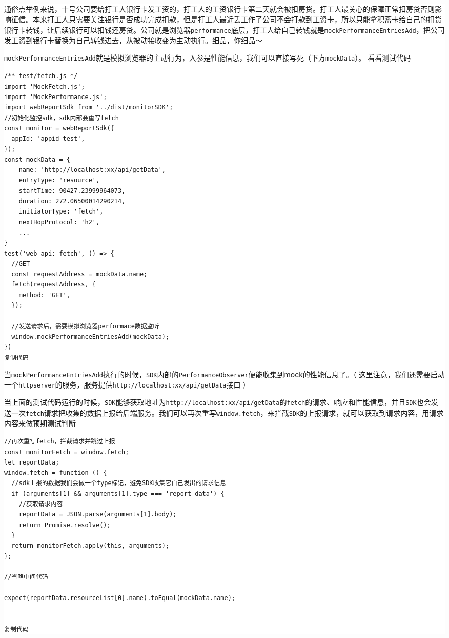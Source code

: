 通俗点举例来说，十号公司要给打工人银行卡发工资的，打工人的工资银行卡第二天就会被扣房贷。打工人最关心的保障正常扣房贷否则影响征信。本来打工人只需要关注银行是否成功完成扣款，但是打工人最近丢工作了公司不会打款到工资卡，所以只能拿积蓄卡给自己的扣贷银行卡转钱，让后续银行可以扣钱还房贷。公司就是浏览器`performance`底层，打工人给自己转钱就是`mockPerformanceEntriesAdd`，把公司发工资到银行卡替换为自己转钱进去，从被动接收变为主动执行。细品，你细品～

`mockPerformanceEntriesAdd`就是模拟浏览器的主动行为，入参是性能信息，我们可以直接写死（下方`mockData`）。 看看测试代码

```
/** test/fetch.js */
import 'MockFetch.js';
import 'MockPerformance.js';
import webReportSdk from '../dist/monitorSDK';
//初始化监控sdk，sdk内部会重写fetch
const monitor = webReportSdk({
  appId: 'appid_test',
});
const mockData = {
    name: 'http://localhost:xx/api/getData',
    entryType: 'resource',
    startTime: 90427.23999964073,
    duration: 272.06500014290214,
    initiatorType: 'fetch',
    nextHopProtocol: 'h2',
    ...
}
test('web api: fetch', () => {
  //GET
  const requestAddress = mockData.name;
  fetch(requestAddress, {
    method: 'GET',
  });

  //发送请求后，需要模拟浏览器performace数据监听
  window.mockPerformanceEntriesAdd(mockData);
})
复制代码
```

当`mockPerformanceEntriesAdd`执行的时候，`SDK`内部的`PerformanceObserver`便能收集到mock的性能信息了。（ 这里注意，我们还需要启动一个`httpserver`的服务，服务提供`http://localhost:xx/api/getData`接口 ）

当上面的测试代码运行的时候，`SDK`能够获取地址为`http://localhost:xx/api/getData`的`fetch`的请求、响应和性能信息，并且`SDK`也会发送一次`fetch`请求把收集的数据上报给后端服务。我们可以再次重写`window.fetch`，来拦截`SDK`的上报请求，就可以获取到请求内容，用请求内容来做预期测试判断

```
//再次重写fetch，拦截请求并跳过上报
const monitorFetch = window.fetch;
let reportData;
window.fetch = function () {
  //sdk上报的数据我们会做一个type标记，避免SDK收集它自己发出的请求信息
  if (arguments[1] && arguments[1].type === 'report-data') {
    //获取请求内容
    reportData = JSON.parse(arguments[1].body);
    return Promise.resolve();
  }
  return monitorFetch.apply(this, arguments);
};

//省略中间代码

expect(reportData.resourceList[0].name).toEqual(mockData.name);


复制代码
```
